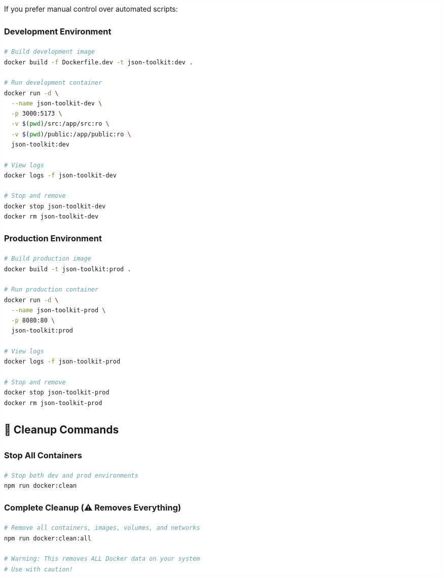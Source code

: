 If you prefer manual control over automated scripts:

### Development Environment
```bash
# Build development image
docker build -f Dockerfile.dev -t json-toolkit:dev .

# Run development container
docker run -d \
  --name json-toolkit-dev \
  -p 3000:5173 \
  -v $(pwd)/src:/app/src:ro \
  -v $(pwd)/public:/app/public:ro \
  json-toolkit:dev

# View logs
docker logs -f json-toolkit-dev

# Stop and remove
docker stop json-toolkit-dev
docker rm json-toolkit-dev
```

### Production Environment
```bash
# Build production image
docker build -t json-toolkit:prod .

# Run production container
docker run -d \
  --name json-toolkit-prod \
  -p 8080:80 \
  json-toolkit:prod

# View logs
docker logs -f json-toolkit-prod

# Stop and remove
docker stop json-toolkit-prod
docker rm json-toolkit-prod
```

## 🧹 Cleanup Commands

### Stop All Containers
```bash
# Stop both dev and prod environments
npm run docker:clean
```

### Complete Cleanup (⚠️ Removes Everything)
```bash
# Remove all containers, images, volumes, and networks
npm run docker:clean:all

# Warning: This removes ALL Docker data on your system
# Use with caution!
```
